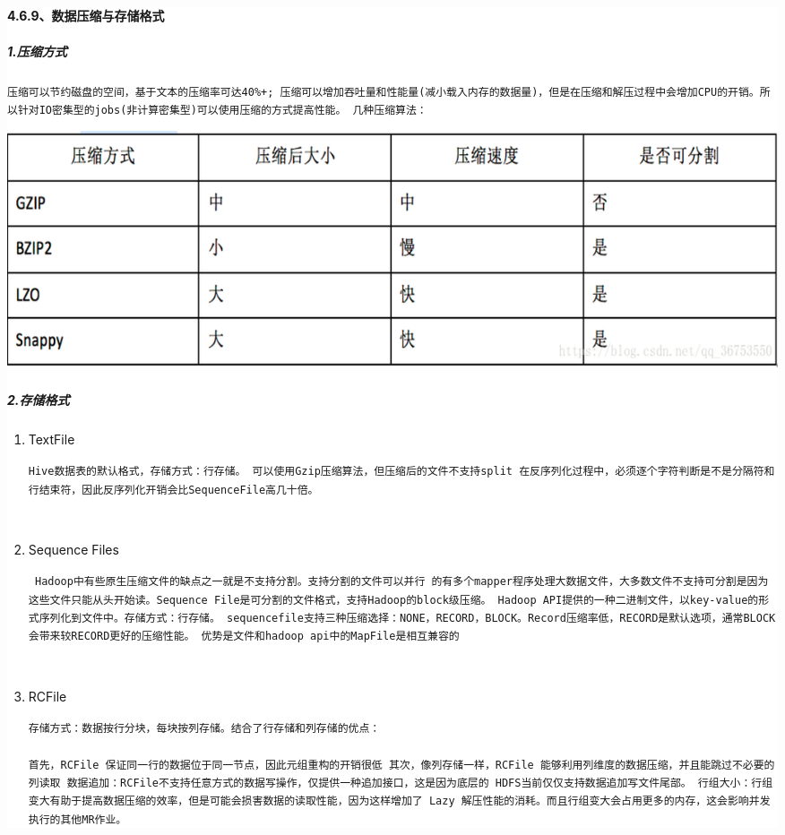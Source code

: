 

#### 4.6.9、数据压缩与存储格式

##### 1.压缩方式

  	压缩可以节约磁盘的空间，基于文本的压缩率可达40%+; 压缩可以增加吞吐量和性能量(减小载入内存的数据量)，但是在压缩和解压过程中会增加CPU的开销。所以针对IO密集型的jobs(非计算密集型)可以使用压缩的方式提高性能。 几种压缩算法：

![1582183253358](assert/1582183253358.png)



##### 2.存储格式

1. TextFile

   ~~~
   Hive数据表的默认格式，存储方式：行存储。 可以使用Gzip压缩算法，但压缩后的文件不支持split 在反序列化过程中，必须逐个字符判断是不是分隔符和行结束符，因此反序列化开销会比SequenceFile高几十倍。
   ~~~

   ​

2. Sequence Files

   ~~~
   	Hadoop中有些原生压缩文件的缺点之一就是不支持分割。支持分割的文件可以并行	的有多个mapper程序处理大数据文件，大多数文件不支持可分割是因为这些文件只能从头开始读。Sequence File是可分割的文件格式，支持Hadoop的block级压缩。 Hadoop API提供的一种二进制文件，以key-value的形式序列化到文件中。存储方式：行存储。 sequencefile支持三种压缩选择：NONE，RECORD，BLOCK。Record压缩率低，RECORD是默认选项，通常BLOCK会带来较RECORD更好的压缩性能。 优势是文件和hadoop api中的MapFile是相互兼容的
   ~~~

   ​


3. RCFile

   ~~~
   存储方式：数据按行分块，每块按列存储。结合了行存储和列存储的优点：

   首先，RCFile 保证同一行的数据位于同一节点，因此元组重构的开销很低 其次，像列存储一样，RCFile 能够利用列维度的数据压缩，并且能跳过不必要的列读取 数据追加：RCFile不支持任意方式的数据写操作，仅提供一种追加接口，这是因为底层的 HDFS当前仅仅支持数据追加写文件尾部。 行组大小：行组变大有助于提高数据压缩的效率，但是可能会损害数据的读取性能，因为这样增加了 Lazy 解压性能的消耗。而且行组变大会占用更多的内存，这会影响并发执行的其他MR作业。
   ~~~

